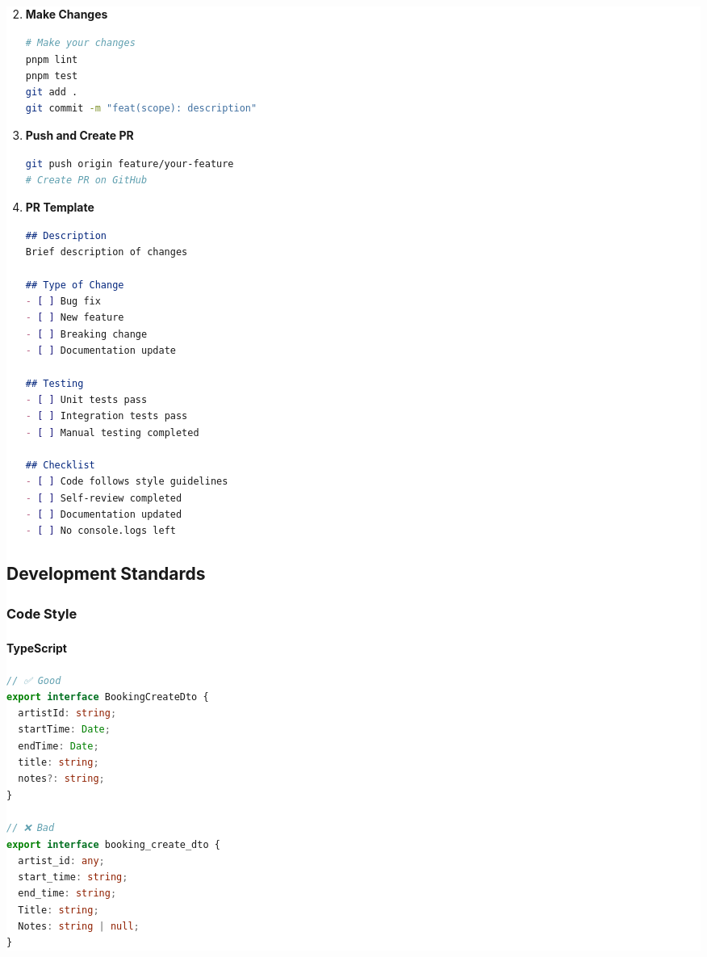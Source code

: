 2. **Make Changes**
   ```bash
   # Make your changes
   pnpm lint
   pnpm test
   git add .
   git commit -m "feat(scope): description"
   ```

3. **Push and Create PR**
   ```bash
   git push origin feature/your-feature
   # Create PR on GitHub
   ```

4. **PR Template**
   ```markdown
   ## Description
   Brief description of changes

   ## Type of Change
   - [ ] Bug fix
   - [ ] New feature
   - [ ] Breaking change
   - [ ] Documentation update

   ## Testing
   - [ ] Unit tests pass
   - [ ] Integration tests pass
   - [ ] Manual testing completed

   ## Checklist
   - [ ] Code follows style guidelines
   - [ ] Self-review completed
   - [ ] Documentation updated
   - [ ] No console.logs left
   ```

## Development Standards

### Code Style

#### TypeScript
```typescript
// ✅ Good
export interface BookingCreateDto {
  artistId: string;
  startTime: Date;
  endTime: Date;
  title: string;
  notes?: string;
}

// ❌ Bad
export interface booking_create_dto {
  artist_id: any;
  start_time: string;
  end_time: string;
  Title: string;
  Notes: string | null;
}
```
